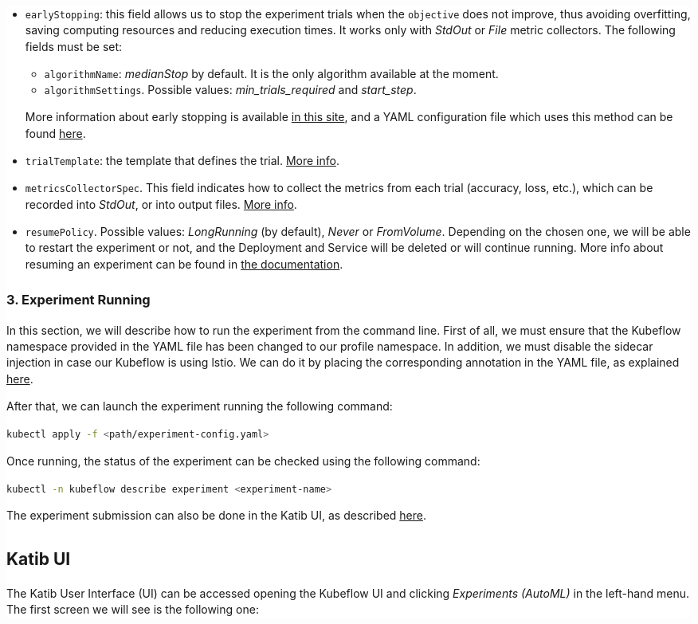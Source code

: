 - `earlyStopping`: this field allows us to stop the experiment trials when the `objective` does not improve, thus avoiding overfitting, saving computing resources and reducing execution times. It works only with *StdOut* or *File* metric collectors. The following fields must be set:
  - `algorithmName`: *medianStop* by default. It is the only algorithm available at the moment. 
  - `algorithmSettings`. Possible values: *min_trials_required* and *start_step*.

  More information about early stopping is available [in this site](https://www.kubeflow.org/docs/components/katib/early-stopping/), and a YAML configuration file which uses this method can be found [here](https://github.com/kubeflow/katib/blob/master/examples/v1beta1/early-stopping/median-stop.yaml).
- `trialTemplate`: the template that defines the trial. [More info](https://www.kubeflow.org/docs/components/katib/trial-template/#custom-resource).
- `metricsCollectorSpec`. This field indicates how to collect the metrics from each trial (accuracy, loss, etc.), which can be recorded into *StdOut*, or into output files. [More info](https://www.kubeflow.org/docs/components/katib/experiment/#metrics-collector).
- `resumePolicy`. Possible values: *LongRunning* (by default), *Never* or *FromVolume*. Depending on the chosen one, we will be able to restart the experiment or not, and the Deployment and Service will be deleted or will continue running. More info about resuming an experiment can be found in [the documentation](https://www.kubeflow.org/docs/components/katib/resume-experiment/#resume-succeeded-experiment).

### 3. Experiment Running

In this section, we will describe how to run the experiment from the command line. First of all, we must ensure that the Kubeflow namespace provided in the YAML file has been changed to our profile namespace. In addition, we must disable the sidecar injection in case our Kubeflow is using lstio. We can do it by placing the corresponding annotation in the YAML file, as explained [here](https://www.kubeflow.org/docs/components/training/tftraining/#what-is-tfjob).

After that, we can launch the experiment running the following command:

```bash
kubectl apply -f <path/experiment-config.yaml>
```

Once running, the status of the experiment can be checked using the following command:

```bash
kubectl -n kubeflow describe experiment <experiment-name>
```

The experiment submission can also be done in the Katib UI, as described [here](https://www.kubeflow.org/docs/components/katib/experiment/#running-the-experiment-from-the-katib-ui).

## Katib UI

The Katib User Interface (UI) can be accessed opening the Kubeflow UI and clicking *Experiments (AutoML)* in the left-hand menu. The first screen we will see is the following one:

